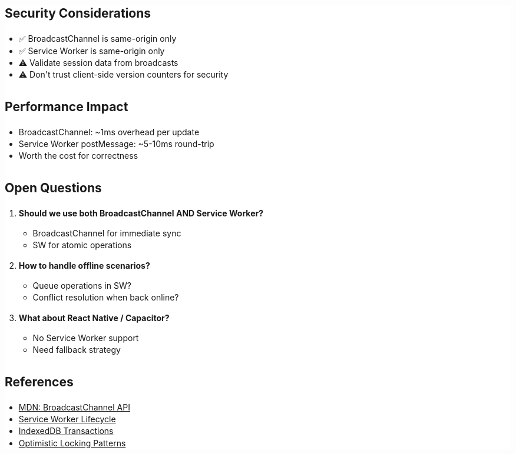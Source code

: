 ## Security Considerations

- ✅ BroadcastChannel is same-origin only
- ✅ Service Worker is same-origin only
- ⚠️ Validate session data from broadcasts
- ⚠️ Don't trust client-side version counters for security

## Performance Impact

- BroadcastChannel: ~1ms overhead per update
- Service Worker postMessage: ~5-10ms round-trip
- Worth the cost for correctness

## Open Questions

1. **Should we use both BroadcastChannel AND Service Worker?**
   - BroadcastChannel for immediate sync
   - SW for atomic operations

2. **How to handle offline scenarios?**
   - Queue operations in SW?
   - Conflict resolution when back online?

3. **What about React Native / Capacitor?**
   - No Service Worker support
   - Need fallback strategy

## References

- [MDN: BroadcastChannel API](https://developer.mozilla.org/en-US/docs/Web/API/BroadcastChannel)
- [Service Worker Lifecycle](https://web.dev/service-worker-lifecycle/)
- [IndexedDB Transactions](https://developer.mozilla.org/en-US/docs/Web/API/IDBTransaction)
- [Optimistic Locking Patterns](https://martinfowler.com/eaaCatalog/optimisticOfflineLock.html)
